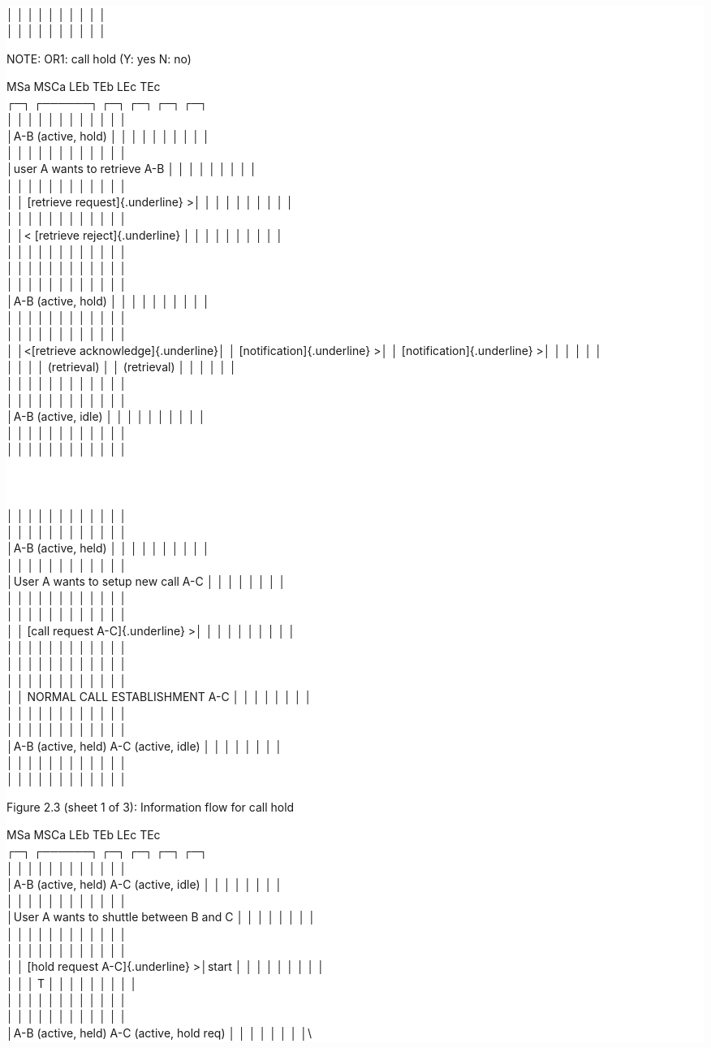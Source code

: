 │ │ │ │ │ │ │ │ │ │\
│ │ │ │ │ │ │ │ │ │

NOTE: OR1: call hold (Y: yes N: no)

MSa MSCa LEb TEb LEc TEc\
┌─┐ ┌──────┐ ┌─┐ ┌─┐ ┌─┐ ┌─┐\
│ │ │ │ │ │ │ │ │ │ │ │\
│A-B (active, hold) │ │ │ │ │ │ │ │ │ │\
│ │ │ │ │ │ │ │ │ │ │ │\
│user A wants to retrieve A-B │ │ │ │ │ │ │ │ │\
│ │ │ │ │ │ │ │ │ │ │ │\
│ │ [retrieve request]{.underline} \>│ │ │ │ │ │ │ │ │ │\
│ │ │ │ │ │ │ │ │ │ │ │\
│ │\< [retrieve reject]{.underline} │ │ │ │ │ │ │ │ │ │\
│ │ │ │ │ │ │ │ │ │ │ │\
│ │ │ │ │ │ │ │ │ │ │ │\
│ │ │ │ │ │ │ │ │ │ │ │\
│A-B (active, hold) │ │ │ │ │ │ │ │ │ │\
│ │ │ │ │ │ │ │ │ │ │ │\
│ │ │ │ │ │ │ │ │ │ │ │\
│ │\<[retrieve acknowledge]{.underline}│ │ [notification]{.underline}
\>│ │ [notification]{.underline} \>│ │ │ │ │ │\
│ │ │ │ (retrieval) │ │ (retrieval) │ │ │ │ │ │\
│ │ │ │ │ │ │ │ │ │ │ │\
│ │ │ │ │ │ │ │ │ │ │ │\
│A-B (active, idle) │ │ │ │ │ │ │ │ │ │\
│ │ │ │ │ │ │ │ │ │ │ │\
│ │ │ │ │ │ │ │ │ │ │ │\
\
\
\
│ │ │ │ │ │ │ │ │ │ │ │\
│ │ │ │ │ │ │ │ │ │ │ │\
│A-B (active, held) │ │ │ │ │ │ │ │ │ │\
│ │ │ │ │ │ │ │ │ │ │ │\
│User A wants to setup new call A-C │ │ │ │ │ │ │ │\
│ │ │ │ │ │ │ │ │ │ │ │\
│ │ │ │ │ │ │ │ │ │ │ │\
│ │ [call request A-C]{.underline} \>│ │ │ │ │ │ │ │ │ │\
│ │ │ │ │ │ │ │ │ │ │ │\
│ │ │ │ │ │ │ │ │ │ │ │\
│ │ │ │ │ │ │ │ │ │ │ │\
│ │ NORMAL CALL ESTABLISHMENT A-C │ │ │ │ │ │ │ │\
│ │ │ │ │ │ │ │ │ │ │ │\
│ │ │ │ │ │ │ │ │ │ │ │\
│A-B (active, held) A-C (active, idle) │ │ │ │ │ │ │ │\
│ │ │ │ │ │ │ │ │ │ │ │\
│ │ │ │ │ │ │ │ │ │ │ │

Figure 2.3 (sheet 1 of 3): Information flow for call hold

MSa MSCa LEb TEb LEc TEc\
┌─┐ ┌──────┐ ┌─┐ ┌─┐ ┌─┐ ┌─┐\
│ │ │ │ │ │ │ │ │ │ │ │\
│A-B (active, held) A-C (active, idle) │ │ │ │ │ │ │ │\
│ │ │ │ │ │ │ │ │ │ │ │\
│User A wants to shuttle between B and C │ │ │ │ │ │ │ │\
│ │ │ │ │ │ │ │ │ │ │ │\
│ │ │ │ │ │ │ │ │ │ │ │\
│ │ [hold request A-C]{.underline} \>│start │ │ │ │ │ │ │ │ │\
│ │ │ T │ │ │ │ │ │ │ │ │\
│ │ │ │ │ │ │ │ │ │ │ │\
│ │ │ │ │ │ │ │ │ │ │ │\
│A-B (active, held) A-C (active, hold req) │ │ │ │ │ │ │ │\